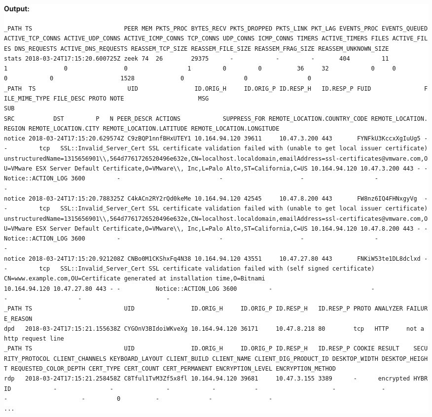 #### Output:

```zq-output head:10
_PATH TS                          PEER MEM PKTS_PROC BYTES_RECV PKTS_DROPPED PKTS_LINK PKT_LAG EVENTS_PROC EVENTS_QUEUED ACTIVE_TCP_CONNS ACTIVE_UDP_CONNS ACTIVE_ICMP_CONNS TCP_CONNS UDP_CONNS ICMP_CONNS TIMERS ACTIVE_TIMERS FILES ACTIVE_FILES DNS_REQUESTS ACTIVE_DNS_REQUESTS REASSEM_TCP_SIZE REASSEM_FILE_SIZE REASSEM_FRAG_SIZE REASSEM_UNKNOWN_SIZE
stats 2018-03-24T17:15:20.600725Z zeek 74  26        29375      -            -         -       404         11            1                0                0                 1         0         0          36     32            0     0            0            0                   1528             0                 0                 0
_PATH  TS                          UID                ID.ORIG_H     ID.ORIG_P ID.RESP_H   ID.RESP_P FUID               FILE_MIME_TYPE FILE_DESC PROTO NOTE                     MSG                                                                             SUB                                                                                                                                                                                                            SRC           DST         P   N PEER_DESCR ACTIONS            SUPPRESS_FOR REMOTE_LOCATION.COUNTRY_CODE REMOTE_LOCATION.REGION REMOTE_LOCATION.CITY REMOTE_LOCATION.LATITUDE REMOTE_LOCATION.LONGITUDE
notice 2018-03-24T17:15:20.629574Z C9zBQP1nnfBHxUTEY1 10.164.94.120 39611     10.47.3.200 443       FYNFkU3KccxXgIuUg5 -              -         tcp   SSL::Invalid_Server_Cert SSL certificate validation failed with (unable to get local issuer certificate) unstructuredName=1315656901\\,564d7761726520496e632e,CN=localhost.localdomain,emailAddress=ssl-certificates@vmware.com,OU=VMware ESX Server Default Certificate,O=VMware\\, Inc,L=Palo Alto,ST=California,C=US 10.164.94.120 10.47.3.200 443 - -          Notice::ACTION_LOG 3600         -                            -                      -                    -                        -
notice 2018-03-24T17:15:20.788325Z C4kACn2RY2rQd0keMe 10.164.94.120 42545     10.47.8.200 443       FW8nz6IQ4FHNxgyVg  -              -         tcp   SSL::Invalid_Server_Cert SSL certificate validation failed with (unable to get local issuer certificate) unstructuredName=1315656901\\,564d7761726520496e632e,CN=localhost.localdomain,emailAddress=ssl-certificates@vmware.com,OU=VMware ESX Server Default Certificate,O=VMware\\, Inc,L=Palo Alto,ST=California,C=US 10.164.94.120 10.47.8.200 443 - -          Notice::ACTION_LOG 3600         -                            -                      -                    -                        -
notice 2018-03-24T17:15:20.921208Z CNBo0M1CKShxFq4N38 10.164.94.120 43551     10.47.27.80 443       FNKiW53te1DL8dclxd -              -         tcp   SSL::Invalid_Server_Cert SSL certificate validation failed with (self signed certificate)                CN=www.example.com,OU=Certificate generated at installation time,O=Bitnami                                                                                                                                     10.164.94.120 10.47.27.80 443 - -          Notice::ACTION_LOG 3600         -                            -                      -                    -                        -
_PATH TS                          UID                ID.ORIG_H     ID.ORIG_P ID.RESP_H   ID.RESP_P PROTO ANALYZER FAILURE_REASON
dpd   2018-03-24T17:15:21.155638Z CYGOnV3BIdoiWKveXg 10.164.94.120 36171     10.47.8.218 80        tcp   HTTP     not a http request line
_PATH TS                          UID                ID.ORIG_H     ID.ORIG_P ID.RESP_H   ID.RESP_P COOKIE RESULT    SECURITY_PROTOCOL CLIENT_CHANNELS KEYBOARD_LAYOUT CLIENT_BUILD CLIENT_NAME CLIENT_DIG_PRODUCT_ID DESKTOP_WIDTH DESKTOP_HEIGHT REQUESTED_COLOR_DEPTH CERT_TYPE CERT_COUNT CERT_PERMANENT ENCRYPTION_LEVEL ENCRYPTION_METHOD
rdp   2018-03-24T17:15:21.258458Z C8Tful1TvM3Zf5x8fl 10.164.94.120 39681     10.47.3.155 3389      -      encrypted HYBRID            -               -               -            -           -                     -             -              -                     -         0          -              -                -
...
```
